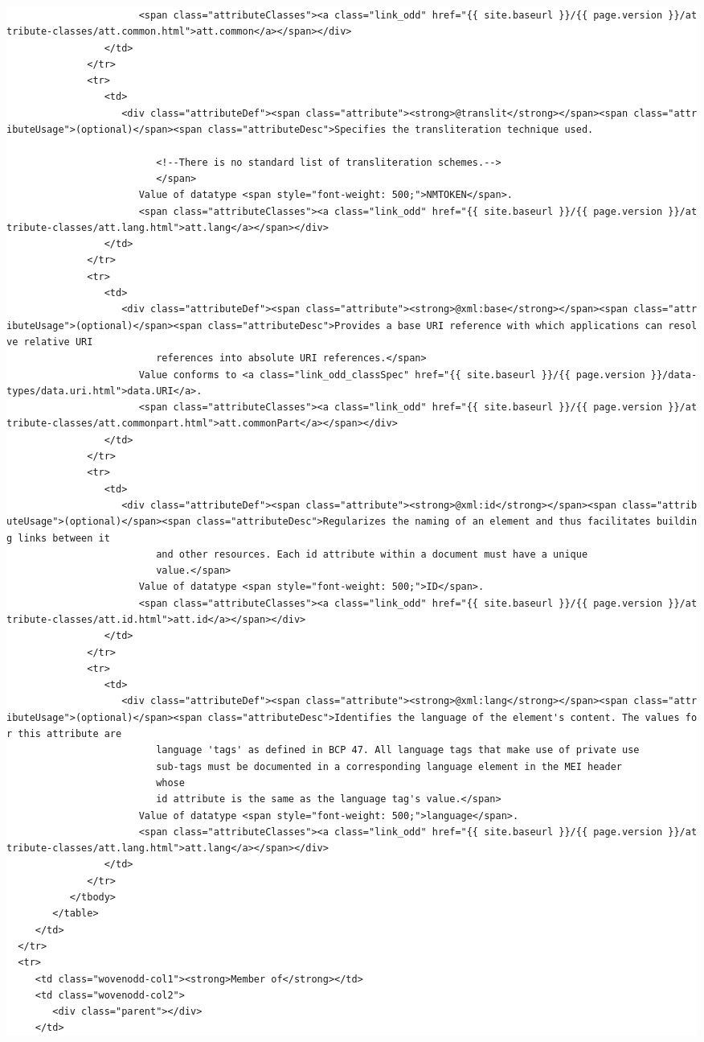                            <span class="attributeClasses"><a class="link_odd" href="{{ site.baseurl }}/{{ page.version }}/attribute-classes/att.common.html">att.common</a></span></div>
                     </td>
                  </tr>
                  <tr>
                     <td>
                        <div class="attributeDef"><span class="attribute"><strong>@translit</strong></span><span class="attributeUsage">(optional)</span><span class="attributeDesc">Specifies the transliteration technique used.
                              
                              <!--There is no standard list of transliteration schemes.-->
                              </span>
                           Value of datatype <span style="font-weight: 500;">NMTOKEN</span>.
                           <span class="attributeClasses"><a class="link_odd" href="{{ site.baseurl }}/{{ page.version }}/attribute-classes/att.lang.html">att.lang</a></span></div>
                     </td>
                  </tr>
                  <tr>
                     <td>
                        <div class="attributeDef"><span class="attribute"><strong>@xml:base</strong></span><span class="attributeUsage">(optional)</span><span class="attributeDesc">Provides a base URI reference with which applications can resolve relative URI
                              references into absolute URI references.</span>
                           Value conforms to <a class="link_odd_classSpec" href="{{ site.baseurl }}/{{ page.version }}/data-types/data.uri.html">data.URI</a>.
                           <span class="attributeClasses"><a class="link_odd" href="{{ site.baseurl }}/{{ page.version }}/attribute-classes/att.commonpart.html">att.commonPart</a></span></div>
                     </td>
                  </tr>
                  <tr>
                     <td>
                        <div class="attributeDef"><span class="attribute"><strong>@xml:id</strong></span><span class="attributeUsage">(optional)</span><span class="attributeDesc">Regularizes the naming of an element and thus facilitates building links between it
                              and other resources. Each id attribute within a document must have a unique
                              value.</span>
                           Value of datatype <span style="font-weight: 500;">ID</span>.
                           <span class="attributeClasses"><a class="link_odd" href="{{ site.baseurl }}/{{ page.version }}/attribute-classes/att.id.html">att.id</a></span></div>
                     </td>
                  </tr>
                  <tr>
                     <td>
                        <div class="attributeDef"><span class="attribute"><strong>@xml:lang</strong></span><span class="attributeUsage">(optional)</span><span class="attributeDesc">Identifies the language of the element's content. The values for this attribute are
                              language 'tags' as defined in BCP 47. All language tags that make use of private use
                              sub-tags must be documented in a corresponding language element in the MEI header
                              whose
                              id attribute is the same as the language tag's value.</span>
                           Value of datatype <span style="font-weight: 500;">language</span>.
                           <span class="attributeClasses"><a class="link_odd" href="{{ site.baseurl }}/{{ page.version }}/attribute-classes/att.lang.html">att.lang</a></span></div>
                     </td>
                  </tr>
               </tbody>
            </table>
         </td>
      </tr>
      <tr>
         <td class="wovenodd-col1"><strong>Member of</strong></td>
         <td class="wovenodd-col2">
            <div class="parent"></div>
         </td>